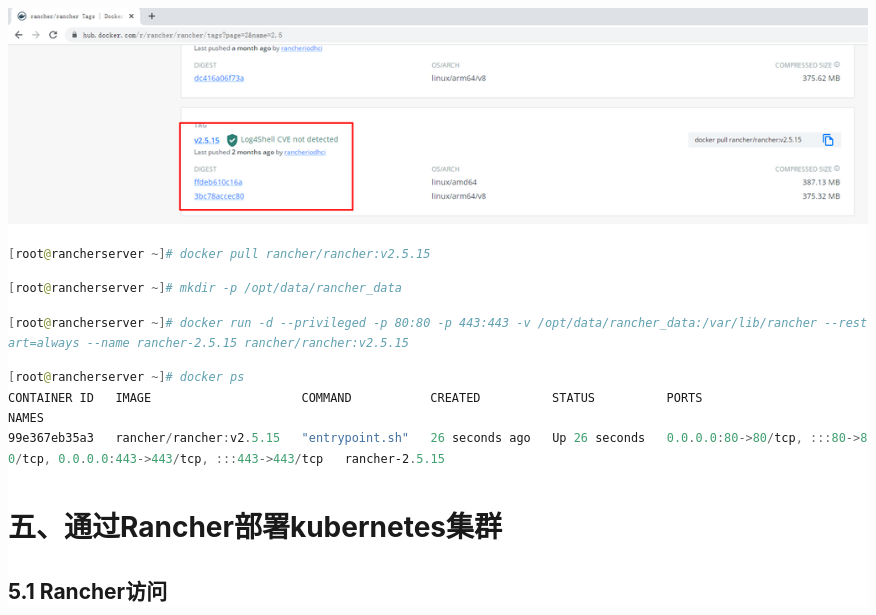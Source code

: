 ![image-20220816144953656](../../img/kubernetes/kubernetes_rancher/image-20220816144953656.png)





~~~powershell
[root@rancherserver ~]# docker pull rancher/rancher:v2.5.15
~~~



~~~powershell
[root@rancherserver ~]# mkdir -p /opt/data/rancher_data
~~~



~~~powershell
[root@rancherserver ~]# docker run -d --privileged -p 80:80 -p 443:443 -v /opt/data/rancher_data:/var/lib/rancher --restart=always --name rancher-2.5.15 rancher/rancher:v2.5.15
~~~



~~~powershell
[root@rancherserver ~]# docker ps
CONTAINER ID   IMAGE                     COMMAND           CREATED          STATUS          PORTS                                                                      NAMES
99e367eb35a3   rancher/rancher:v2.5.15   "entrypoint.sh"   26 seconds ago   Up 26 seconds   0.0.0.0:80->80/tcp, :::80->80/tcp, 0.0.0.0:443->443/tcp, :::443->443/tcp   rancher-2.5.15
~~~



# 五、通过Rancher部署kubernetes集群

## 5.1 Rancher访问


